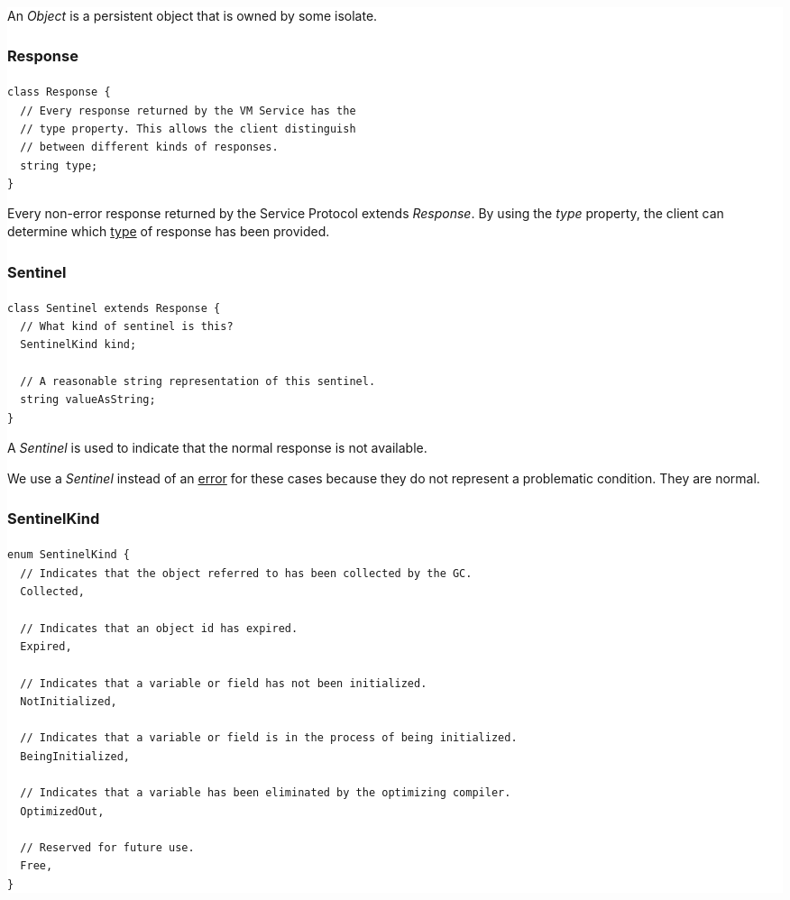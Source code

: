 An _Object_ is a  persistent object that is owned by some isolate.

### Response

```
class Response {
  // Every response returned by the VM Service has the
  // type property. This allows the client distinguish
  // between different kinds of responses.
  string type;
}
```

Every non-error response returned by the Service Protocol extends _Response_.
By using the _type_ property, the client can determine which [type](#types)
of response has been provided.

### Sentinel

```
class Sentinel extends Response {
  // What kind of sentinel is this?
  SentinelKind kind;

  // A reasonable string representation of this sentinel.
  string valueAsString;
}
```

A _Sentinel_ is used to indicate that the normal response is not available.

We use a _Sentinel_ instead of an [error](#errors) for these cases because
they do not represent a problematic condition. They are normal.

### SentinelKind

```
enum SentinelKind {
  // Indicates that the object referred to has been collected by the GC.
  Collected,

  // Indicates that an object id has expired.
  Expired,

  // Indicates that a variable or field has not been initialized.
  NotInitialized,

  // Indicates that a variable or field is in the process of being initialized.
  BeingInitialized,

  // Indicates that a variable has been eliminated by the optimizing compiler.
  OptimizedOut,

  // Reserved for future use.
  Free,
}
```
